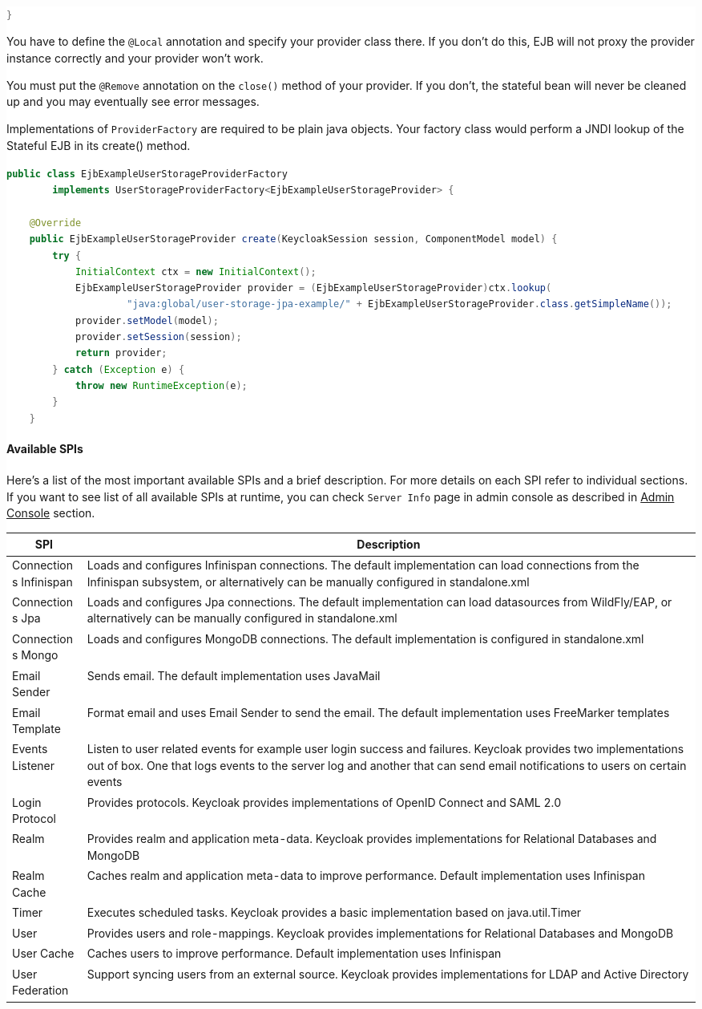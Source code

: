 ```java
}
```

You have to define the `@Local` annotation and specify your provider class there. If you don’t do this, EJB will not proxy the provider instance correctly and your provider won’t work.

You must put the `@Remove` annotation on the `close()` method of your provider. If you don’t, the stateful bean will never be cleaned up and you may eventually see error messages.

Implementations of `ProviderFactory` are required to be plain java objects. Your factory class would perform a JNDI lookup of the Stateful EJB in its create() method.

```java
public class EjbExampleUserStorageProviderFactory
        implements UserStorageProviderFactory<EjbExampleUserStorageProvider> {

    @Override
    public EjbExampleUserStorageProvider create(KeycloakSession session, ComponentModel model) {
        try {
            InitialContext ctx = new InitialContext();
            EjbExampleUserStorageProvider provider = (EjbExampleUserStorageProvider)ctx.lookup(
                     "java:global/user-storage-jpa-example/" + EjbExampleUserStorageProvider.class.getSimpleName());
            provider.setModel(model);
            provider.setSession(session);
            return provider;
        } catch (Exception e) {
            throw new RuntimeException(e);
        }
    }
```

#### Available SPIs <a href="#available_spis" id="available_spis"></a>

Here’s a list of the most important available SPIs and a brief description. For more details on each SPI refer to individual sections. If you want to see list of all available SPIs at runtime, you can check `Server Info` page in admin console as described in [Admin Console](https://wjw465150.gitbooks.io/keycloak-documentation/content/server\_development/topics/providers.html#\_providers\_admin\_console) section.

| SPI                    | Description                                                                                                                                                                                                                                  |
| ---------------------- | -------------------------------------------------------------------------------------------------------------------------------------------------------------------------------------------------------------------------------------------- |
| Connections Infinispan | Loads and configures Infinispan connections. The default implementation can load connections from the Infinispan subsystem, or alternatively can be manually configured in standalone.xml                                                    |
| Connections Jpa        | Loads and configures Jpa connections. The default implementation can load datasources from WildFly/EAP, or alternatively can be manually configured in standalone.xml                                                                        |
| Connections Mongo      | Loads and configures MongoDB connections. The default implementation is configured in standalone.xml                                                                                                                                         |
| Email Sender           | Sends email. The default implementation uses JavaMail                                                                                                                                                                                        |
| Email Template         | Format email and uses Email Sender to send the email. The default implementation uses FreeMarker templates                                                                                                                                   |
| Events Listener        | Listen to user related events for example user login success and failures. Keycloak provides two implementations out of box. One that logs events to the server log and another that can send email notifications to users on certain events |
| Login Protocol         | Provides protocols. Keycloak provides implementations of OpenID Connect and SAML 2.0                                                                                                                                                         |
| Realm                  | Provides realm and application meta-data. Keycloak provides implementations for Relational Databases and MongoDB                                                                                                                             |
| Realm Cache            | Caches realm and application meta-data to improve performance. Default implementation uses Infinispan                                                                                                                                        |
| Timer                  | Executes scheduled tasks. Keycloak provides a basic implementation based on java.util.Timer                                                                                                                                                  |
| User                   | Provides users and role-mappings. Keycloak provides implementations for Relational Databases and MongoDB                                                                                                                                     |
| User Cache             | Caches users to improve performance. Default implementation uses Infinispan                                                                                                                                                                  |
| User Federation        | Support syncing users from an external source. Keycloak provides implementations for LDAP and Active Directory                                                                                                                               |